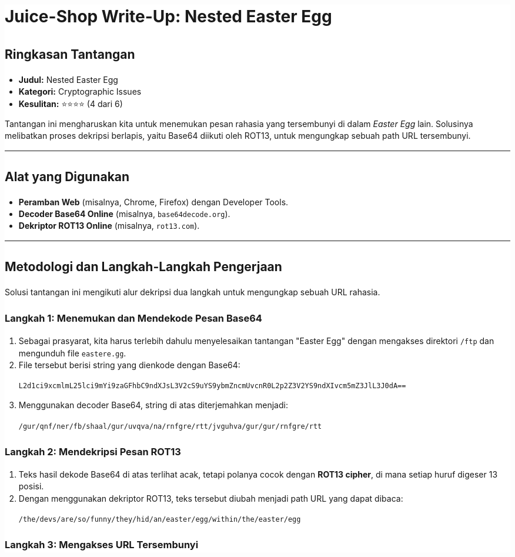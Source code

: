 # Juice-Shop Write-Up: Nested Easter Egg

## Ringkasan Tantangan

- **Judul:** Nested Easter Egg
- **Kategori:** Cryptographic Issues
- **Kesulitan:** ⭐⭐⭐⭐ (4 dari 6)

Tantangan ini mengharuskan kita untuk menemukan pesan rahasia yang tersembunyi di dalam *Easter Egg* lain. Solusinya melibatkan proses dekripsi berlapis, yaitu Base64 diikuti oleh ROT13, untuk mengungkap sebuah path URL tersembunyi.

---

## Alat yang Digunakan

* **Peramban Web** (misalnya, Chrome, Firefox) dengan Developer Tools.
* **Decoder Base64 Online** (misalnya, `base64decode.org`).
* **Dekriptor ROT13 Online** (misalnya, `rot13.com`).

---

## Metodologi dan Langkah-Langkah Pengerjaan

Solusi tantangan ini mengikuti alur dekripsi dua langkah untuk mengungkap sebuah URL rahasia.

### Langkah 1: Menemukan dan Mendekode Pesan Base64

1.  Sebagai prasyarat, kita harus terlebih dahulu menyelesaikan tantangan "Easter Egg" dengan mengakses direktori `/ftp` dan mengunduh file `eastere.gg`.
2.  File tersebut berisi string yang dienkode dengan Base64:
    ```
    L2d1ci9xcmlmL25lci9mYi9zaGFhbC9ndXJsL3V2cS9uYS9ybmZncmUvcnR0L2p2Z3V2YS9ndXIvcm5mZ3JlL3J0dA==
    ```
3.  Menggunakan decoder Base64, string di atas diterjemahkan menjadi:
    ```
    /gur/qnf/ner/fb/shaal/gur/uvqva/na/rnfgre/rtt/jvguhva/gur/gur/rnfgre/rtt
    ```

### Langkah 2: Mendekripsi Pesan ROT13

1.  Teks hasil dekode Base64 di atas terlihat acak, tetapi polanya cocok dengan **ROT13 cipher**, di mana setiap huruf digeser 13 posisi.
2.  Dengan menggunakan dekriptor ROT13, teks tersebut diubah menjadi path URL yang dapat dibaca:
    ```
    /the/devs/are/so/funny/they/hid/an/easter/egg/within/the/easter/egg
    ```

### Langkah 3: Mengakses URL Tersembunyi
